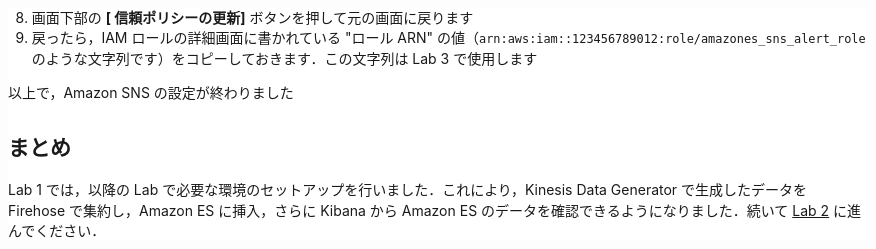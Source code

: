 8. 画面下部の **[ 信頼ポリシーの更新]** ボタンを押して元の画面に戻ります
9. 戻ったら，IAM ロールの詳細画面に書かれている "ロール ARN" の値（`arn:aws:iam::123456789012:role/amazones_sns_alert_role`のような文字列です）をコピーしておきます．この文字列は Lab 3  で使用します

以上で，Amazon SNS の設定が終わりました

## まとめ

Lab 1 では，以降の Lab で必要な環境のセットアップを行いました．これにより，Kinesis Data Generator で生成したデータを Firehose で集約し，Amazon ES に挿入，さらに Kibana から Amazon ES のデータを確認できるようになりました．続いて [Lab 2](../lab2/README.md) に進んでください．